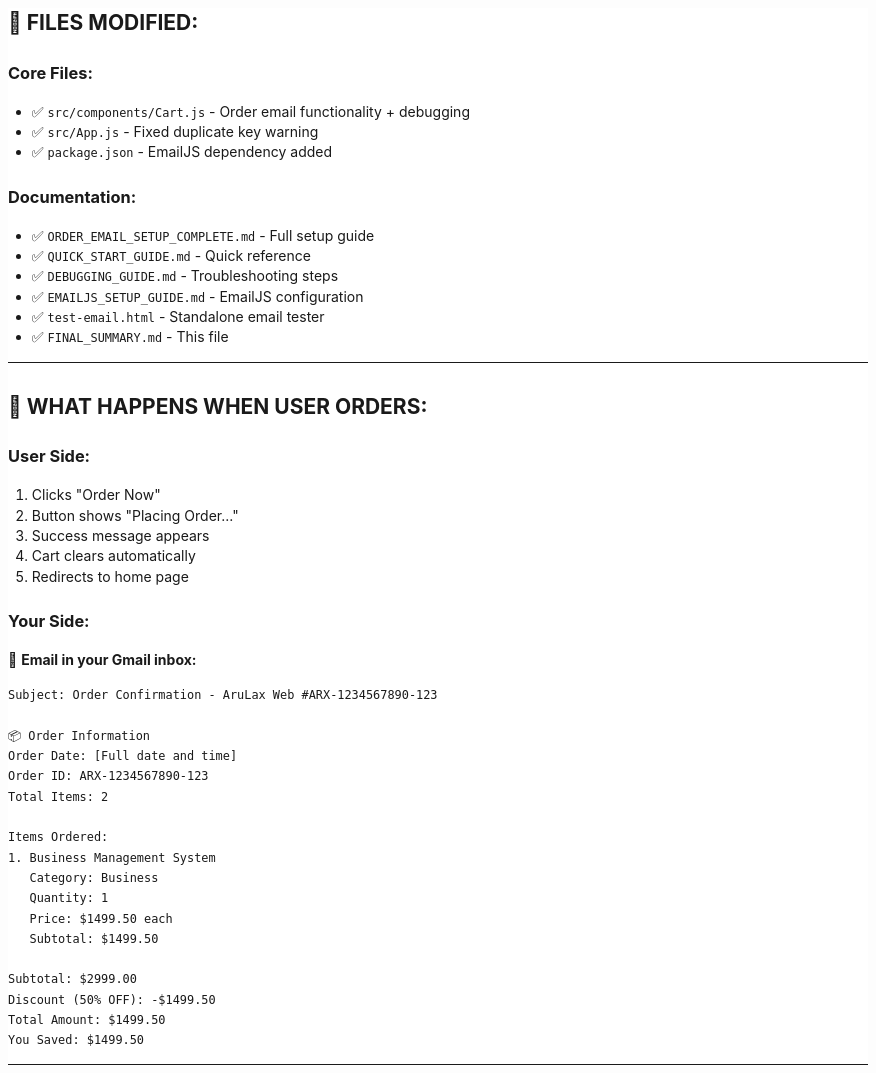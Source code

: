 ## 📁 **FILES MODIFIED:**

### **Core Files:**

- ✅ `src/components/Cart.js` - Order email functionality + debugging
- ✅ `src/App.js` - Fixed duplicate key warning
- ✅ `package.json` - EmailJS dependency added

### **Documentation:**

- ✅ `ORDER_EMAIL_SETUP_COMPLETE.md` - Full setup guide
- ✅ `QUICK_START_GUIDE.md` - Quick reference
- ✅ `DEBUGGING_GUIDE.md` - Troubleshooting steps
- ✅ `EMAILJS_SETUP_GUIDE.md` - EmailJS configuration
- ✅ `test-email.html` - Standalone email tester
- ✅ `FINAL_SUMMARY.md` - This file

---

## 🎯 **WHAT HAPPENS WHEN USER ORDERS:**

### **User Side:**

1. Clicks "Order Now"
2. Button shows "Placing Order..."
3. Success message appears
4. Cart clears automatically
5. Redirects to home page

### **Your Side:**

📧 **Email in your Gmail inbox:**

```
Subject: Order Confirmation - AruLax Web #ARX-1234567890-123

📦 Order Information
Order Date: [Full date and time]
Order ID: ARX-1234567890-123
Total Items: 2

Items Ordered:
1. Business Management System
   Category: Business
   Quantity: 1
   Price: $1499.50 each
   Subtotal: $1499.50

Subtotal: $2999.00
Discount (50% OFF): -$1499.50
Total Amount: $1499.50
You Saved: $1499.50
```

---